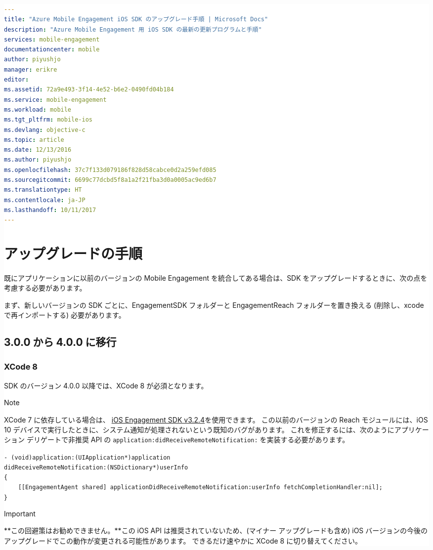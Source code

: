 ```yaml
---
title: "Azure Mobile Engagement iOS SDK のアップグレード手順 | Microsoft Docs"
description: "Azure Mobile Engagement 用 iOS SDK の最新の更新プログラムと手順"
services: mobile-engagement
documentationcenter: mobile
author: piyushjo
manager: erikre
editor: 
ms.assetid: 72a9e493-3f14-4e52-b6e2-0490fd04b184
ms.service: mobile-engagement
ms.workload: mobile
ms.tgt_pltfrm: mobile-ios
ms.devlang: objective-c
ms.topic: article
ms.date: 12/13/2016
ms.author: piyushjo
ms.openlocfilehash: 37c7f133d079186f828d58cabce0d2a259efd085
ms.sourcegitcommit: 6699c77dcbd5f8a1a2f21fba3d0a0005ac9ed6b7
ms.translationtype: HT
ms.contentlocale: ja-JP
ms.lasthandoff: 10/11/2017
---
```

# <a name="upgrade-procedures"></a>アップグレードの手順
既にアプリケーションに以前のバージョンの Mobile Engagement を統合してある場合は、SDK をアップグレードするときに、次の点を考慮する必要があります。

まず、新しいバージョンの SDK ごとに、EngagementSDK フォルダーと EngagementReach フォルダーを置き換える (削除し、xcode で再インポートする) 必要があります。

## <a name="from-300-to-400"></a>3.0.0 から 4.0.0 に移行
### <a name="xcode-8"></a>XCode 8
SDK のバージョン 4.0.0 以降では、XCode 8 が必須となります。

> [!NOTE]
> XCode 7 に依存している場合は、 [iOS Engagement SDK v3.2.4](https://aka.ms/r6oouh)を使用できます。 この以前のバージョンの Reach モジュールには、iOS 10 デバイスで実行したときに、システム通知が処理されないという既知のバグがあります。 これを修正するには、次のようにアプリケーション デリゲートで非推奨 API の `application:didReceiveRemoteNotification:` を実装する必要があります。
> 
> 

    - (void)application:(UIApplication*)application
    didReceiveRemoteNotification:(NSDictionary*)userInfo
    {
        [[EngagementAgent shared] applicationDidReceiveRemoteNotification:userInfo fetchCompletionHandler:nil];
    }

> [!IMPORTANT]
> **この回避策はお勧めできません。**この iOS API は推奨されていないため、(マイナー アップグレードも含め) iOS バージョンの今後のアップグレードでこの動作が変更される可能性があります。 できるだけ速やかに XCode 8 に切り替えてください。
> 
> 
